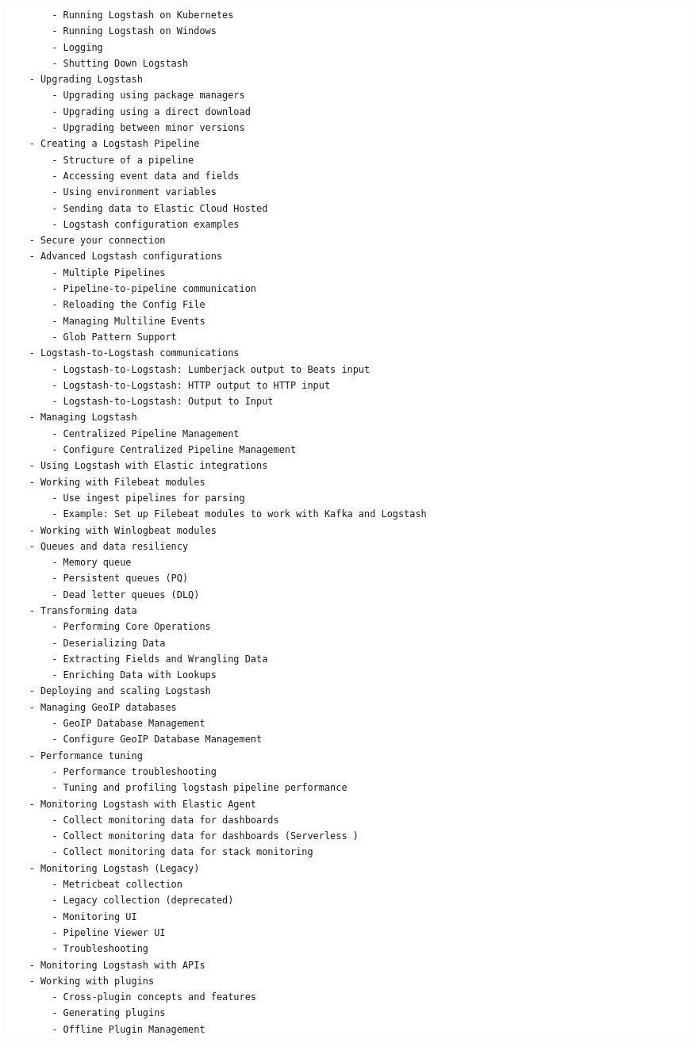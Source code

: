             - Running Logstash on Kubernetes
            - Running Logstash on Windows
            - Logging
            - Shutting Down Logstash
        - Upgrading Logstash
            - Upgrading using package managers
            - Upgrading using a direct download
            - Upgrading between minor versions
        - Creating a Logstash Pipeline
            - Structure of a pipeline
            - Accessing event data and fields
            - Using environment variables
            - Sending data to Elastic Cloud Hosted
            - Logstash configuration examples
        - Secure your connection
        - Advanced Logstash configurations
            - Multiple Pipelines
            - Pipeline-to-pipeline communication
            - Reloading the Config File
            - Managing Multiline Events
            - Glob Pattern Support
        - Logstash-to-Logstash communications
            - Logstash-to-Logstash: Lumberjack output to Beats input
            - Logstash-to-Logstash: HTTP output to HTTP input
            - Logstash-to-Logstash: Output to Input
        - Managing Logstash
            - Centralized Pipeline Management
            - Configure Centralized Pipeline Management
        - Using Logstash with Elastic integrations
        - Working with Filebeat modules
            - Use ingest pipelines for parsing
            - Example: Set up Filebeat modules to work with Kafka and Logstash
        - Working with Winlogbeat modules
        - Queues and data resiliency
            - Memory queue
            - Persistent queues (PQ)
            - Dead letter queues (DLQ)
        - Transforming data
            - Performing Core Operations
            - Deserializing Data
            - Extracting Fields and Wrangling Data
            - Enriching Data with Lookups
        - Deploying and scaling Logstash
        - Managing GeoIP databases
            - GeoIP Database Management
            - Configure GeoIP Database Management
        - Performance tuning
            - Performance troubleshooting
            - Tuning and profiling logstash pipeline performance
        - Monitoring Logstash with Elastic Agent
            - Collect monitoring data for dashboards
            - Collect monitoring data for dashboards (Serverless )
            - Collect monitoring data for stack monitoring
        - Monitoring Logstash (Legacy)
            - Metricbeat collection
            - Legacy collection (deprecated)
            - Monitoring UI
            - Pipeline Viewer UI
            - Troubleshooting
        - Monitoring Logstash with APIs
        - Working with plugins
            - Cross-plugin concepts and features
            - Generating plugins
            - Offline Plugin Management